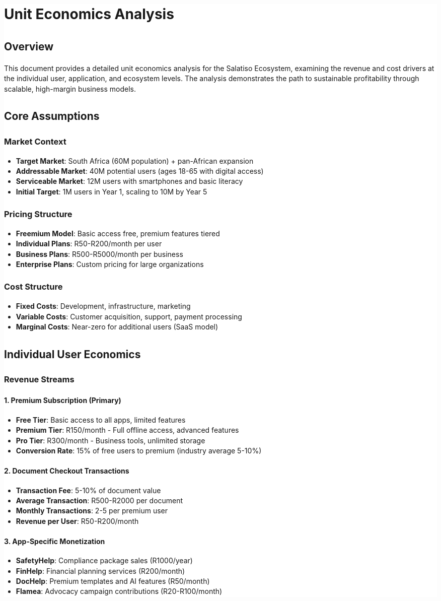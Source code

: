# Unit Economics Analysis

## Overview

This document provides a detailed unit economics analysis for the Salatiso Ecosystem, examining the revenue and cost drivers at the individual user, application, and ecosystem levels. The analysis demonstrates the path to sustainable profitability through scalable, high-margin business models.

## Core Assumptions

### Market Context
- **Target Market**: South Africa (60M population) + pan-African expansion
- **Addressable Market**: 40M potential users (ages 18-65 with digital access)
- **Serviceable Market**: 12M users with smartphones and basic literacy
- **Initial Target**: 1M users in Year 1, scaling to 10M by Year 5

### Pricing Structure
- **Freemium Model**: Basic access free, premium features tiered
- **Individual Plans**: R50-R200/month per user
- **Business Plans**: R500-R5000/month per business
- **Enterprise Plans**: Custom pricing for large organizations

### Cost Structure
- **Fixed Costs**: Development, infrastructure, marketing
- **Variable Costs**: Customer acquisition, support, payment processing
- **Marginal Costs**: Near-zero for additional users (SaaS model)

## Individual User Economics

### Revenue Streams

#### 1. Premium Subscription (Primary)
- **Free Tier**: Basic access to all apps, limited features
- **Premium Tier**: R150/month - Full offline access, advanced features
- **Pro Tier**: R300/month - Business tools, unlimited storage
- **Conversion Rate**: 15% of free users to premium (industry average 5-10%)

#### 2. Document Checkout Transactions
- **Transaction Fee**: 5-10% of document value
- **Average Transaction**: R500-R2000 per document
- **Monthly Transactions**: 2-5 per premium user
- **Revenue per User**: R50-R200/month

#### 3. App-Specific Monetization
- **SafetyHelp**: Compliance package sales (R1000/year)
- **FinHelp**: Financial planning services (R200/month)
- **DocHelp**: Premium templates and AI features (R50/month)
- **Flamea**: Advocacy campaign contributions (R20-R100/month)
